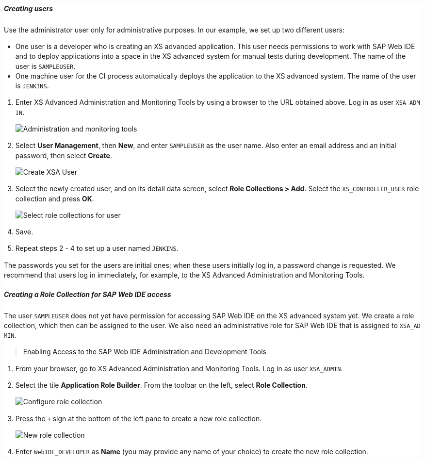 
##### Creating users

Use the administrator user only for administrative purposes. In our example, we set up two different users:

- One user is a developer who is creating an XS advanced application. This user needs permissions to work with SAP Web IDE and to deploy applications into a space in the XS advanced system for manual tests during development. The name of the user is `SAMPLEUSER`.
- One machine user for the CI process automatically deploys the application to the XS advanced system. The name of the user is `JENKINS`.

1. Enter XS Advanced Administration and Monitoring Tools by using a browser to the URL obtained above. Log in as user `XSA_ADMIN`.

    ![Administration and monitoring tools](xsa-admin-ui.png)

2. Select **User Management**, then **New**, and enter `SAMPLEUSER` as the user name. Also enter an email address and an initial password, then select **Create**.

    ![Create XSA User](create-user-1.png)

3. Select the newly created user, and on its detail data screen, select **Role Collections > Add**. Select the `XS_CONTROLLER_USER` role collection and press **OK**.

    ![Select role collections for user](create-user-2.png)

4. Save.

5. Repeat steps 2 - 4 to set up a user named `JENKINS`.

The passwords you set for the users are initial ones; when these users initially log in, a password change is requested. We recommend that users log in immediately, for example, to the XS Advanced Administration and Monitoring Tools.

##### Creating a Role Collection for SAP Web IDE access

The user `SAMPLEUSER` does not yet have permission for accessing SAP Web IDE on the XS advanced system yet. We create a role collection, which then can be assigned to the user. We also need an administrative role for SAP Web IDE that is assigned to `XSA_ADMIN`.

> [Enabling Access to the SAP Web IDE Administration and Development Tools](https://help.sap.com/viewer/1a8e7ab05a2e4119b02b702f211422f5/2.0.01/en-US/731c647f126d4850a176ff4aa2a35381.html)

1. From your browser, go to XS Advanced Administration and Monitoring Tools. Log in as user `XSA_ADMIN`.

2. Select the tile **Application Role Builder**. From the toolbar on the left, select **Role Collection**.

    ![Configure role collection](configure-role-collection.png)

3. Press the `+` sign at the bottom of the left pane to create a new role collection.

    ![New role collection](new-role-collection.png)

4. Enter `WebIDE_DEVELOPER` as **Name** (you may provide any name of your choice) to create the new role collection.
